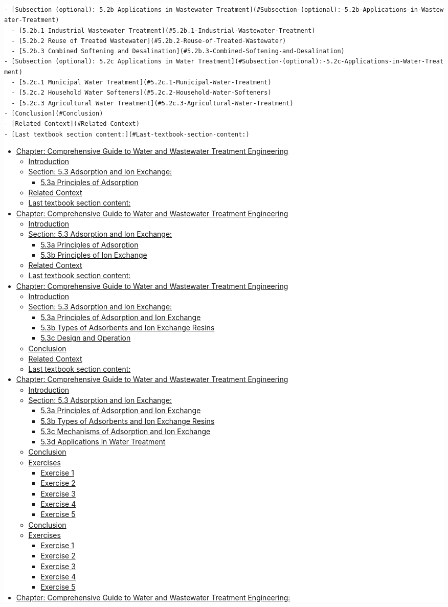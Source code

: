     - [Subsection (optional): 5.2b Applications in Wastewater Treatment](#Subsection-(optional):-5.2b-Applications-in-Wastewater-Treatment)
      - [5.2b.1 Industrial Wastewater Treatment](#5.2b.1-Industrial-Wastewater-Treatment)
      - [5.2b.2 Reuse of Treated Wastewater](#5.2b.2-Reuse-of-Treated-Wastewater)
      - [5.2b.3 Combined Softening and Desalination](#5.2b.3-Combined-Softening-and-Desalination)
    - [Subsection (optional): 5.2c Applications in Water Treatment](#Subsection-(optional):-5.2c-Applications-in-Water-Treatment)
      - [5.2c.1 Municipal Water Treatment](#5.2c.1-Municipal-Water-Treatment)
      - [5.2c.2 Household Water Softeners](#5.2c.2-Household-Water-Softeners)
      - [5.2c.3 Agricultural Water Treatment](#5.2c.3-Agricultural-Water-Treatment)
    - [Conclusion](#Conclusion)
    - [Related Context](#Related-Context)
    - [Last textbook section content:](#Last-textbook-section-content:)
  - [Chapter: Comprehensive Guide to Water and Wastewater Treatment Engineering](#Chapter:-Comprehensive-Guide-to-Water-and-Wastewater-Treatment-Engineering)
    - [Introduction](#Introduction)
    - [Section: 5.3 Adsorption and Ion Exchange:](#Section:-5.3-Adsorption-and-Ion-Exchange:)
      - [5.3a Principles of Adsorption](#5.3a-Principles-of-Adsorption)
    - [Related Context](#Related-Context)
    - [Last textbook section content:](#Last-textbook-section-content:)
  - [Chapter: Comprehensive Guide to Water and Wastewater Treatment Engineering](#Chapter:-Comprehensive-Guide-to-Water-and-Wastewater-Treatment-Engineering)
    - [Introduction](#Introduction)
    - [Section: 5.3 Adsorption and Ion Exchange:](#Section:-5.3-Adsorption-and-Ion-Exchange:)
      - [5.3a Principles of Adsorption](#5.3a-Principles-of-Adsorption)
      - [5.3b Principles of Ion Exchange](#5.3b-Principles-of-Ion-Exchange)
    - [Related Context](#Related-Context)
    - [Last textbook section content:](#Last-textbook-section-content:)
  - [Chapter: Comprehensive Guide to Water and Wastewater Treatment Engineering](#Chapter:-Comprehensive-Guide-to-Water-and-Wastewater-Treatment-Engineering)
    - [Introduction](#Introduction)
    - [Section: 5.3 Adsorption and Ion Exchange:](#Section:-5.3-Adsorption-and-Ion-Exchange:)
      - [5.3a Principles of Adsorption and Ion Exchange](#5.3a-Principles-of-Adsorption-and-Ion-Exchange)
      - [5.3b Types of Adsorbents and Ion Exchange Resins](#5.3b-Types-of-Adsorbents-and-Ion-Exchange-Resins)
      - [5.3c Design and Operation](#5.3c-Design-and-Operation)
    - [Conclusion](#Conclusion)
    - [Related Context](#Related-Context)
    - [Last textbook section content:](#Last-textbook-section-content:)
  - [Chapter: Comprehensive Guide to Water and Wastewater Treatment Engineering](#Chapter:-Comprehensive-Guide-to-Water-and-Wastewater-Treatment-Engineering)
    - [Introduction](#Introduction)
    - [Section: 5.3 Adsorption and Ion Exchange:](#Section:-5.3-Adsorption-and-Ion-Exchange:)
      - [5.3a Principles of Adsorption and Ion Exchange](#5.3a-Principles-of-Adsorption-and-Ion-Exchange)
      - [5.3b Types of Adsorbents and Ion Exchange Resins](#5.3b-Types-of-Adsorbents-and-Ion-Exchange-Resins)
      - [5.3c Mechanisms of Adsorption and Ion Exchange](#5.3c-Mechanisms-of-Adsorption-and-Ion-Exchange)
      - [5.3d Applications in Water Treatment](#5.3d-Applications-in-Water-Treatment)
    - [Conclusion](#Conclusion)
    - [Exercises](#Exercises)
      - [Exercise 1](#Exercise-1)
      - [Exercise 2](#Exercise-2)
      - [Exercise 3](#Exercise-3)
      - [Exercise 4](#Exercise-4)
      - [Exercise 5](#Exercise-5)
    - [Conclusion](#Conclusion)
    - [Exercises](#Exercises)
      - [Exercise 1](#Exercise-1)
      - [Exercise 2](#Exercise-2)
      - [Exercise 3](#Exercise-3)
      - [Exercise 4](#Exercise-4)
      - [Exercise 5](#Exercise-5)
  - [Chapter: Comprehensive Guide to Water and Wastewater Treatment Engineering:](#Chapter:-Comprehensive-Guide-to-Water-and-Wastewater-Treatment-Engineering:)